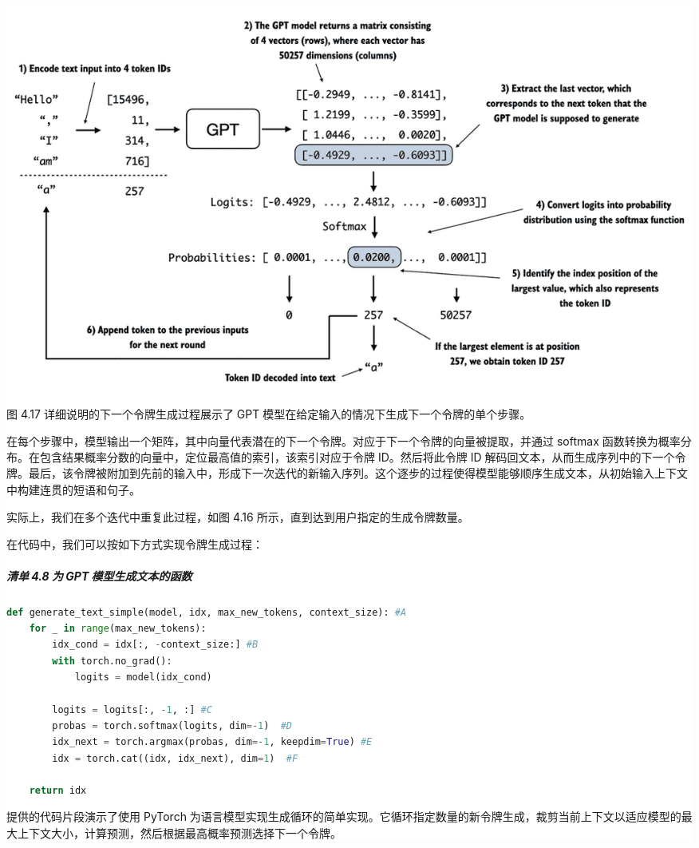 ![](img/04__image033.png)

图 4.17 详细说明的下一个令牌生成过程展示了 GPT 模型在给定输入的情况下生成下一个令牌的单个步骤。

在每个步骤中，模型输出一个矩阵，其中向量代表潜在的下一个令牌。对应于下一个令牌的向量被提取，并通过 softmax 函数转换为概率分布。在包含结果概率分数的向量中，定位最高值的索引，该索引对应于令牌 ID。然后将此令牌 ID 解码回文本，从而生成序列中的下一个令牌。最后，该令牌被附加到先前的输入中，形成下一次迭代的新输入序列。这个逐步的过程使得模型能够顺序生成文本，从初始输入上下文中构建连贯的短语和句子。

实际上，我们在多个迭代中重复此过程，如图 4.16 所示，直到达到用户指定的生成令牌数量。

在代码中，我们可以按如下方式实现令牌生成过程：

##### 清单 4.8 为 GPT 模型生成文本的函数

```py
def generate_text_simple(model, idx, max_new_tokens, context_size): #A
    for _ in range(max_new_tokens):
        idx_cond = idx[:, -context_size:] #B
        with torch.no_grad():
            logits = model(idx_cond)

        logits = logits[:, -1, :] #C
        probas = torch.softmax(logits, dim=-1)  #D
        idx_next = torch.argmax(probas, dim=-1, keepdim=True) #E
        idx = torch.cat((idx, idx_next), dim=1)  #F

    return idx
```

提供的代码片段演示了使用 PyTorch 为语言模型实现生成循环的简单实现。它循环指定数量的新令牌生成，裁剪当前上下文以适应模型的最大上下文大小，计算预测，然后根据最高概率预测选择下一个令牌。
